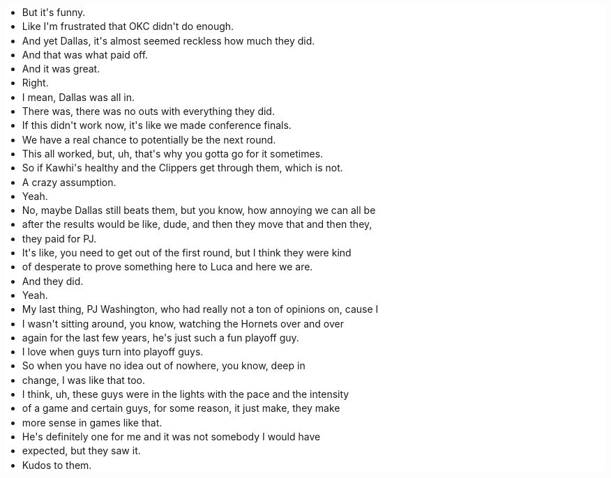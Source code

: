 *  But it's funny.
*  Like I'm frustrated that OKC didn't do enough.
*  And yet Dallas, it's almost seemed reckless how much they did.
*  And that was what paid off.
*  And it was great.
*  Right.
*  I mean, Dallas was all in.
*  There was, there was no outs with everything they did.
*  If this didn't work now, it's like we made conference finals.
*  We have a real chance to potentially be the next round.
*  This all worked, but, uh, that's why you gotta go for it sometimes.
*  So if Kawhi's healthy and the Clippers get through them, which is not.
*  A crazy assumption.
*  Yeah.
*  No, maybe Dallas still beats them, but you know, how annoying we can all be
*  after the results would be like, dude, and then they move that and then they,
*  they paid for PJ.
*  It's like, you need to get out of the first round, but I think they were kind
*  of desperate to prove something here to Luca and here we are.
*  And they did.
*  Yeah.
*  My last thing, PJ Washington, who had really not a ton of opinions on, cause I
*  I wasn't sitting around, you know, watching the Hornets over and over
*  again for the last few years, he's just such a fun playoff guy.
*  I love when guys turn into playoff guys.
*  So when you have no idea out of nowhere, you know, deep in
*  change, I was like that too.
*  I think, uh, these guys were in the lights with the pace and the intensity
*  of a game and certain guys, for some reason, it just make, they make
*  more sense in games like that.
*  He's definitely one for me and it was not somebody I would have
*  expected, but they saw it.
*  Kudos to them.
